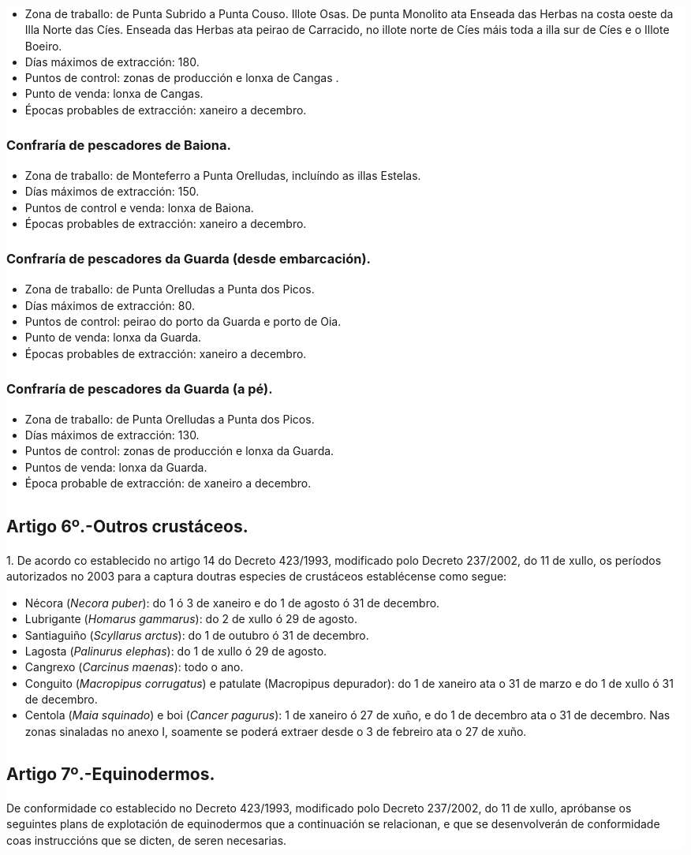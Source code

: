 * Zona de traballo: de Punta Subrido a Punta Couso. Illote Osas. De punta Monolito ata Enseada das Herbas na costa oeste da Illa Norte das Cíes. Enseada das Herbas ata peirao de Carracido, no illote norte de Cíes máis toda a illa sur de Cíes e o Illote Boeiro.
* Días máximos de extracción: 180.
* Puntos de control: zonas de producción e lonxa de Cangas .
* Punto de venda: lonxa de Cangas.
* Épocas probables de extracción: xaneiro a decembro.

### Confraría de pescadores de Baiona.

* Zona de traballo: de Monteferro a Punta Orelludas, incluíndo as illas Estelas.
* Días máximos de extracción: 150.
* Puntos de control e venda: lonxa de Baiona.
* Épocas probables de extracción: xaneiro a decembro.

### Confraría de pescadores da Guarda (desde embarcación).

* Zona de traballo: de Punta Orelludas a Punta dos Picos.
* Días máximos de extracción: 80.
* Puntos de control: peirao do porto da Guarda e porto de Oia.
* Punto de venda: lonxa da Guarda.
* Épocas probables de extracción: xaneiro a decembro.

### Confraría de pescadores da Guarda (a pé).

* Zona de traballo: de Punta Orelludas a Punta dos Picos.
* Días máximos de extracción: 130.
* Puntos de control: zonas de producción e lonxa da Guarda.
* Puntos de venda: lonxa da Guarda.
* Época probable de extracción: de xaneiro a decembro.

## Artigo 6º.-Outros crustáceos.

​1. De acordo co establecido no artigo 14 do Decreto 423/1993, modificado polo Decreto 237/2002, do 11 de xullo, os períodos autorizados no 2003 para a captura doutras especies de crustáceos establécense como segue:

* Nécora (_Necora puber_): do 1 ó 3 de xaneiro e do 1 de agosto ó 31 de decembro.
* Lubrigante (_Homarus gammarus_): do 2 de xullo ó 29 de agosto.
* Santiaguiño (_Scyllarus arctus_): do 1 de outubro ó 31 de decembro.
* Lagosta (_Palinurus elephas_): do 1 de xullo ó 29 de agosto.
* Cangrexo (_Carcinus maenas_): todo o ano.
* Conguito (_Macropipus corrugatus_) e patulate (Macropipus depurador): do 1 de xaneiro ata o 31 de marzo e do 1 de xullo ó 31 de decembro.
* Centola (_Maia squinado_) e boi (_Cancer pagurus_): 1 de xaneiro ó 27 de xuño, e do 1 de decembro ata o 31 de decembro. Nas zonas sinaladas no anexo I, soamente se poderá extraer desde o 3 de febreiro ata o 27 de xuño.

## Artigo 7º.-Equinodermos.

De conformidade co establecido no Decreto 423/1993, modificado polo Decreto 237/2002, do 11 de xullo, apróbanse os seguintes plans de explotación de equinodermos que a continuación se relacionan, e que se desenvolverán de conformidade coas instruccións que se dicten, de seren necesarias.
